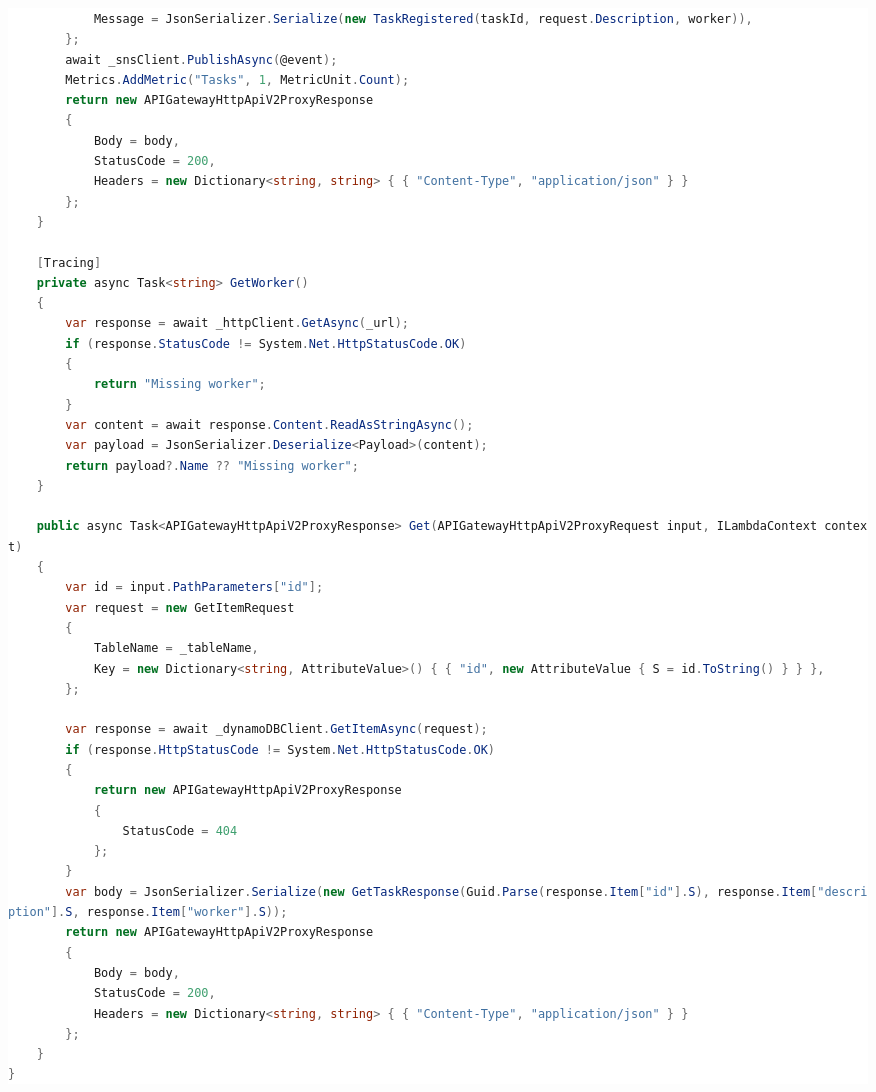 ```csharp
            Message = JsonSerializer.Serialize(new TaskRegistered(taskId, request.Description, worker)),
        };
        await _snsClient.PublishAsync(@event);
        Metrics.AddMetric("Tasks", 1, MetricUnit.Count);
        return new APIGatewayHttpApiV2ProxyResponse
        {
            Body = body,
            StatusCode = 200,
            Headers = new Dictionary<string, string> { { "Content-Type", "application/json" } }
        };
    }

    [Tracing]
    private async Task<string> GetWorker()
    {
        var response = await _httpClient.GetAsync(_url);
        if (response.StatusCode != System.Net.HttpStatusCode.OK)
        {
            return "Missing worker";
        }
        var content = await response.Content.ReadAsStringAsync();
        var payload = JsonSerializer.Deserialize<Payload>(content);
        return payload?.Name ?? "Missing worker";
    }

    public async Task<APIGatewayHttpApiV2ProxyResponse> Get(APIGatewayHttpApiV2ProxyRequest input, ILambdaContext context)
    {
        var id = input.PathParameters["id"];
        var request = new GetItemRequest
        {
            TableName = _tableName,
            Key = new Dictionary<string, AttributeValue>() { { "id", new AttributeValue { S = id.ToString() } } },
        };

        var response = await _dynamoDBClient.GetItemAsync(request);
        if (response.HttpStatusCode != System.Net.HttpStatusCode.OK)
        {
            return new APIGatewayHttpApiV2ProxyResponse
            {
                StatusCode = 404
            };
        }
        var body = JsonSerializer.Serialize(new GetTaskResponse(Guid.Parse(response.Item["id"].S), response.Item["description"].S, response.Item["worker"].S));
        return new APIGatewayHttpApiV2ProxyResponse
        {
            Body = body,
            StatusCode = 200,
            Headers = new Dictionary<string, string> { { "Content-Type", "application/json" } }
        };
    }
}
```
